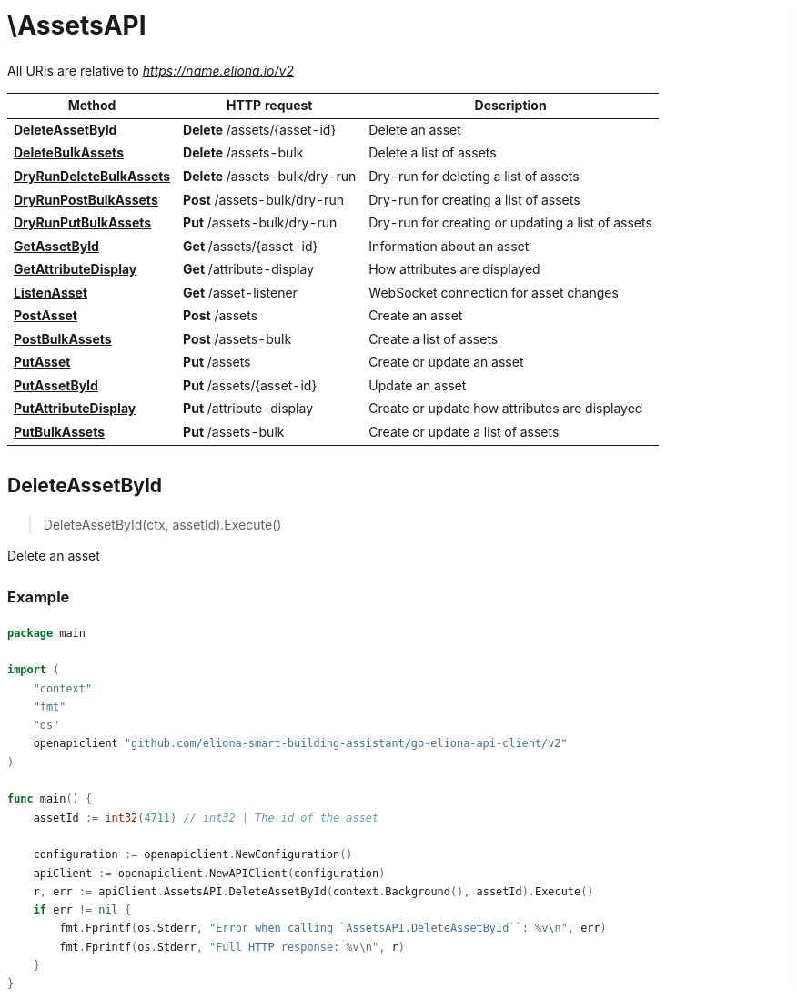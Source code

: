 # \AssetsAPI

All URIs are relative to *https://name.eliona.io/v2*

Method | HTTP request | Description
------------- | ------------- | -------------
[**DeleteAssetById**](AssetsAPI.md#DeleteAssetById) | **Delete** /assets/{asset-id} | Delete an asset
[**DeleteBulkAssets**](AssetsAPI.md#DeleteBulkAssets) | **Delete** /assets-bulk | Delete a list of assets
[**DryRunDeleteBulkAssets**](AssetsAPI.md#DryRunDeleteBulkAssets) | **Delete** /assets-bulk/dry-run | Dry-run for deleting a list of assets
[**DryRunPostBulkAssets**](AssetsAPI.md#DryRunPostBulkAssets) | **Post** /assets-bulk/dry-run | Dry-run for creating a list of assets
[**DryRunPutBulkAssets**](AssetsAPI.md#DryRunPutBulkAssets) | **Put** /assets-bulk/dry-run | Dry-run for creating or updating a list of assets
[**GetAssetById**](AssetsAPI.md#GetAssetById) | **Get** /assets/{asset-id} | Information about an asset
[**GetAttributeDisplay**](AssetsAPI.md#GetAttributeDisplay) | **Get** /attribute-display | How attributes are displayed
[**ListenAsset**](AssetsAPI.md#ListenAsset) | **Get** /asset-listener | WebSocket connection for asset changes
[**PostAsset**](AssetsAPI.md#PostAsset) | **Post** /assets | Create an asset
[**PostBulkAssets**](AssetsAPI.md#PostBulkAssets) | **Post** /assets-bulk | Create a list of assets
[**PutAsset**](AssetsAPI.md#PutAsset) | **Put** /assets | Create or update an asset
[**PutAssetById**](AssetsAPI.md#PutAssetById) | **Put** /assets/{asset-id} | Update an asset
[**PutAttributeDisplay**](AssetsAPI.md#PutAttributeDisplay) | **Put** /attribute-display | Create or update how attributes are displayed
[**PutBulkAssets**](AssetsAPI.md#PutBulkAssets) | **Put** /assets-bulk | Create or update a list of assets



## DeleteAssetById

> DeleteAssetById(ctx, assetId).Execute()

Delete an asset



### Example

```go
package main

import (
	"context"
	"fmt"
	"os"
	openapiclient "github.com/eliona-smart-building-assistant/go-eliona-api-client/v2"
)

func main() {
	assetId := int32(4711) // int32 | The id of the asset

	configuration := openapiclient.NewConfiguration()
	apiClient := openapiclient.NewAPIClient(configuration)
	r, err := apiClient.AssetsAPI.DeleteAssetById(context.Background(), assetId).Execute()
	if err != nil {
		fmt.Fprintf(os.Stderr, "Error when calling `AssetsAPI.DeleteAssetById``: %v\n", err)
		fmt.Fprintf(os.Stderr, "Full HTTP response: %v\n", r)
	}
}
```
